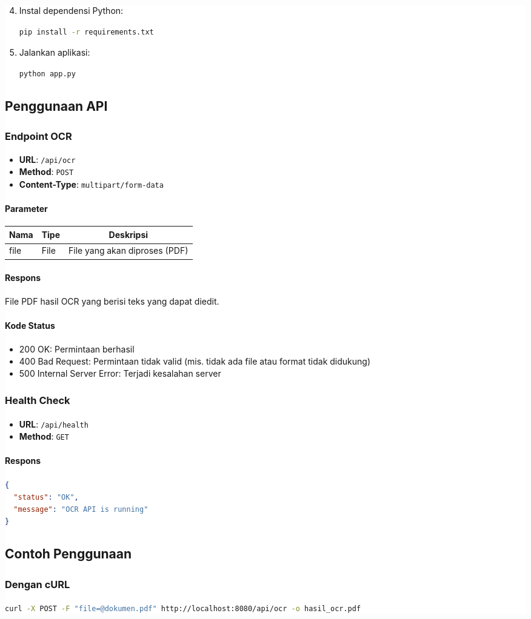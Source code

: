 4. Instal dependensi Python:
   ```bash
   pip install -r requirements.txt
   ```

5. Jalankan aplikasi:
   ```bash
   python app.py
   ```

## Penggunaan API

### Endpoint OCR

- **URL**: `/api/ocr`
- **Method**: `POST`
- **Content-Type**: `multipart/form-data`

#### Parameter

| Nama | Tipe | Deskripsi |
|------|------|-----------|
| file | File | File yang akan diproses (PDF) |

#### Respons

File PDF hasil OCR yang berisi teks yang dapat diedit.

#### Kode Status

- 200 OK: Permintaan berhasil
- 400 Bad Request: Permintaan tidak valid (mis. tidak ada file atau format tidak didukung)
- 500 Internal Server Error: Terjadi kesalahan server

### Health Check

- **URL**: `/api/health`
- **Method**: `GET`

#### Respons

```json
{
  "status": "OK",
  "message": "OCR API is running"
}
```

## Contoh Penggunaan

### Dengan cURL

```bash
curl -X POST -F "file=@dokumen.pdf" http://localhost:8080/api/ocr -o hasil_ocr.pdf
```
